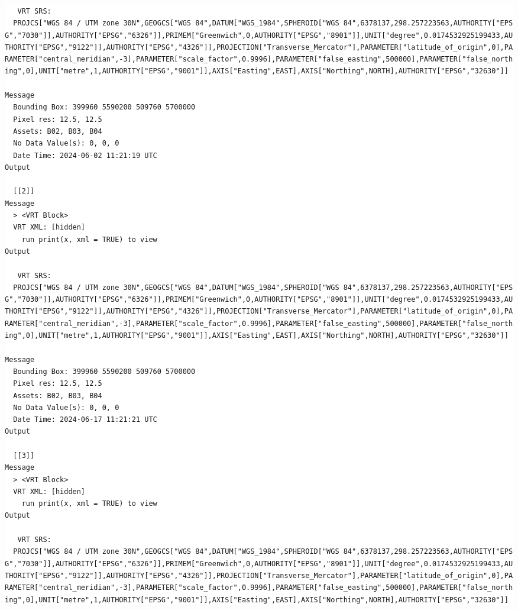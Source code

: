        VRT SRS: 
      PROJCS["WGS 84 / UTM zone 30N",GEOGCS["WGS 84",DATUM["WGS_1984",SPHEROID["WGS 84",6378137,298.257223563,AUTHORITY["EPSG","7030"]],AUTHORITY["EPSG","6326"]],PRIMEM["Greenwich",0,AUTHORITY["EPSG","8901"]],UNIT["degree",0.0174532925199433,AUTHORITY["EPSG","9122"]],AUTHORITY["EPSG","4326"]],PROJECTION["Transverse_Mercator"],PARAMETER["latitude_of_origin",0],PARAMETER["central_meridian",-3],PARAMETER["scale_factor",0.9996],PARAMETER["false_easting",500000],PARAMETER["false_northing",0],UNIT["metre",1,AUTHORITY["EPSG","9001"]],AXIS["Easting",EAST],AXIS["Northing",NORTH],AUTHORITY["EPSG","32630"]]
      
    Message
      Bounding Box: 399960 5590200 509760 5700000
      Pixel res: 12.5, 12.5
      Assets: B02, B03, B04
      No Data Value(s): 0, 0, 0
      Date Time: 2024-06-02 11:21:19 UTC
    Output
      
      [[2]]
    Message
      > <VRT Block>
      VRT XML: [hidden]
        run print(x, xml = TRUE) to view
    Output
      
       VRT SRS: 
      PROJCS["WGS 84 / UTM zone 30N",GEOGCS["WGS 84",DATUM["WGS_1984",SPHEROID["WGS 84",6378137,298.257223563,AUTHORITY["EPSG","7030"]],AUTHORITY["EPSG","6326"]],PRIMEM["Greenwich",0,AUTHORITY["EPSG","8901"]],UNIT["degree",0.0174532925199433,AUTHORITY["EPSG","9122"]],AUTHORITY["EPSG","4326"]],PROJECTION["Transverse_Mercator"],PARAMETER["latitude_of_origin",0],PARAMETER["central_meridian",-3],PARAMETER["scale_factor",0.9996],PARAMETER["false_easting",500000],PARAMETER["false_northing",0],UNIT["metre",1,AUTHORITY["EPSG","9001"]],AXIS["Easting",EAST],AXIS["Northing",NORTH],AUTHORITY["EPSG","32630"]]
      
    Message
      Bounding Box: 399960 5590200 509760 5700000
      Pixel res: 12.5, 12.5
      Assets: B02, B03, B04
      No Data Value(s): 0, 0, 0
      Date Time: 2024-06-17 11:21:21 UTC
    Output
      
      [[3]]
    Message
      > <VRT Block>
      VRT XML: [hidden]
        run print(x, xml = TRUE) to view
    Output
      
       VRT SRS: 
      PROJCS["WGS 84 / UTM zone 30N",GEOGCS["WGS 84",DATUM["WGS_1984",SPHEROID["WGS 84",6378137,298.257223563,AUTHORITY["EPSG","7030"]],AUTHORITY["EPSG","6326"]],PRIMEM["Greenwich",0,AUTHORITY["EPSG","8901"]],UNIT["degree",0.0174532925199433,AUTHORITY["EPSG","9122"]],AUTHORITY["EPSG","4326"]],PROJECTION["Transverse_Mercator"],PARAMETER["latitude_of_origin",0],PARAMETER["central_meridian",-3],PARAMETER["scale_factor",0.9996],PARAMETER["false_easting",500000],PARAMETER["false_northing",0],UNIT["metre",1,AUTHORITY["EPSG","9001"]],AXIS["Easting",EAST],AXIS["Northing",NORTH],AUTHORITY["EPSG","32630"]]
      